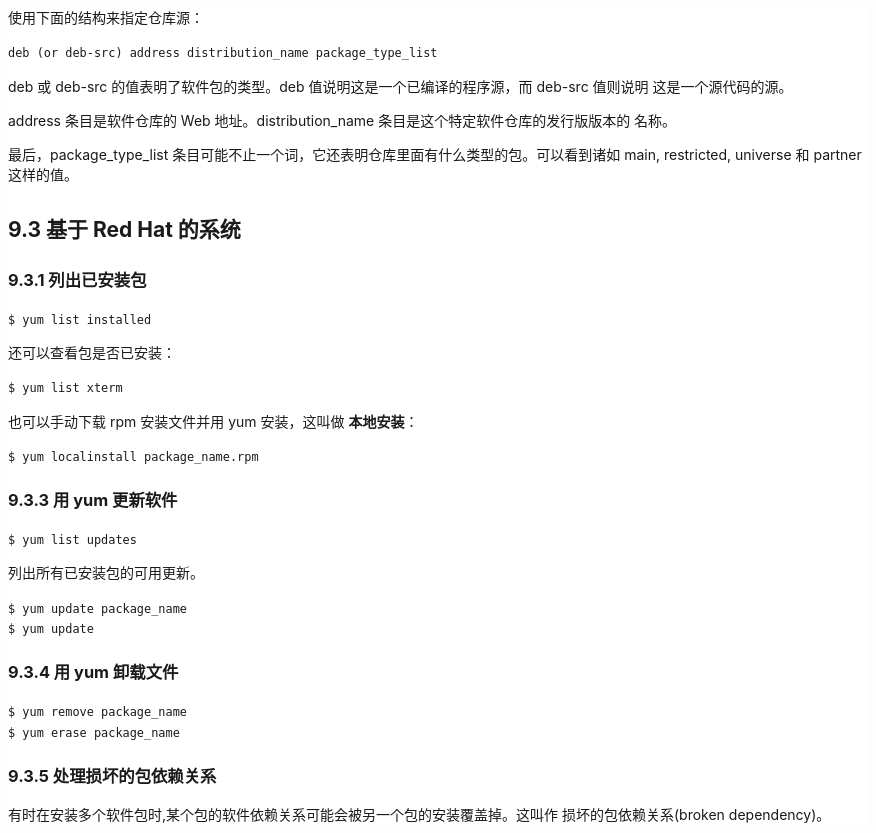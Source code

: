 使用下面的结构来指定仓库源：   

```
deb (or deb-src) address distribution_name package_type_list
```    

deb 或 deb-src 的值表明了软件包的类型。deb 值说明这是一个已编译的程序源，而 deb-src 值则说明
这是一个源代码的源。    

address 条目是软件仓库的 Web 地址。distribution_name 条目是这个特定软件仓库的发行版版本的
名称。     

最后，package_type_list 条目可能不止一个词，它还表明仓库里面有什么类型的包。可以看到诸如
main, restricted, universe 和 partner 这样的值。    

## 9.3 基于 Red Hat 的系统

### 9.3.1 列出已安装包

```bash
$ yum list installed
```    

还可以查看包是否已安装：   

```bash
$ yum list xterm
```    

也可以手动下载 rpm 安装文件并用 yum 安装，这叫做 **本地安装**：   

```bash
$ yum localinstall package_name.rpm
```    

### 9.3.3 用 yum 更新软件

```bash
$ yum list updates
```   

列出所有已安装包的可用更新。    

```bash
$ yum update package_name
$ yum update
```    

### 9.3.4 用 yum 卸载文件

```bash
$ yum remove package_name
$ yum erase package_name
```    

### 9.3.5 处理损坏的包依赖关系

有时在安装多个软件包时,某个包的软件依赖关系可能会被另一个包的安装覆盖掉。这叫作
损坏的包依赖关系(broken dependency)。     
